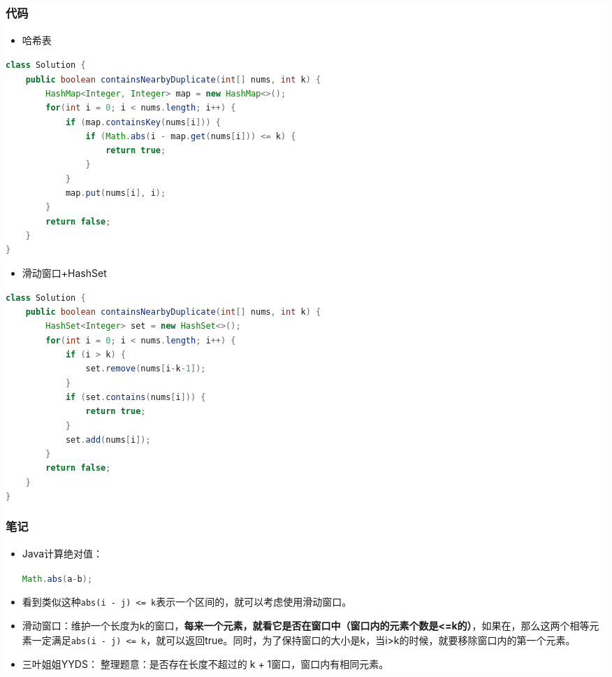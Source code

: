 ### 代码

- 哈希表

```java
class Solution {
    public boolean containsNearbyDuplicate(int[] nums, int k) {
        HashMap<Integer, Integer> map = new HashMap<>();
        for(int i = 0; i < nums.length; i++) {
            if (map.containsKey(nums[i])) {
                if (Math.abs(i - map.get(nums[i])) <= k) {
                    return true;
                }
            }
            map.put(nums[i], i);
        }
        return false;
    }
}
```

- 滑动窗口+HashSet

```java
class Solution {
    public boolean containsNearbyDuplicate(int[] nums, int k) {
        HashSet<Integer> set = new HashSet<>();
        for(int i = 0; i < nums.length; i++) {
            if (i > k) {
                set.remove(nums[i-k-1]);
            }
            if (set.contains(nums[i])) {
                return true;
            }
            set.add(nums[i]);
        }
        return false;
    }
}
```

### 笔记

- Java计算绝对值：
  
  ```java
  Math.abs(a-b);
  ```

- 看到类似这种`abs(i - j) <= k`表示一个区间的，就可以考虑使用滑动窗口。

- 滑动窗口：维护一个长度为k的窗口，**每来一个元素，就看它是否在窗口中（窗口内的元素个数是<=k的）**，如果在，那么这两个相等元素一定满足`abs(i - j) <= k`，就可以返回true。同时，为了保持窗口的大小是k，当i>k的时候，就要移除窗口内的第一个元素。

- 三叶姐姐YYDS：
  整理题意：是否存在长度不超过的 k + 1窗口，窗口内有相同元素。
  